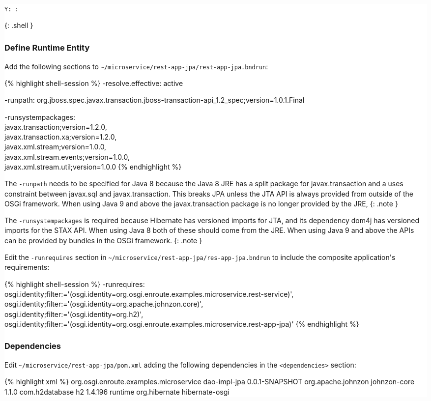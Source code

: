     Y: :
{: .shell }


### Define Runtime Entity

Add the following sections to `~/microservice/rest-app-jpa/rest-app-jpa.bndrun`:

{% highlight shell-session %}
-resolve.effective: active

-runpath: org.jboss.spec.javax.transaction.jboss-transaction-api_1.2_spec;version=1.0.1.Final

-runsystempackages: \
    javax.transaction;version=1.2.0,\
    javax.transaction.xa;version=1.2.0,\
    javax.xml.stream;version=1.0.0,\
    javax.xml.stream.events;version=1.0.0,\
    javax.xml.stream.util;version=1.0.0
{% endhighlight %}

The `-runpath` needs to be specified for Java 8 because the Java 8 JRE has a split package for javax.transaction and a uses constraint between javax.sql and javax.transaction. This breaks JPA unless the JTA API is always provided from outside of the OSGi framework. When using Java 9 and above the javax.transaction package is no longer provided by the JRE,
{: .note }

The `-runsystempackages` is required because Hibernate has versioned imports for JTA, and its dependency dom4j has versioned imports for the STAX API. When using Java 8 both of these should come from the JRE. When using Java 9 and above the APIs can be provided by bundles in the OSGi framework.
{: .note }

Edit the `-runrequires`  section in `~/microservice/rest-app-jpa/res-app-jpa.bndrun` to include the composite application's requirements:

{% highlight shell-session %}
-runrequires: \
    osgi.identity;filter:='(osgi.identity=org.osgi.enroute.examples.microservice.rest-service)',\
    osgi.identity;filter:='(osgi.identity=org.apache.johnzon.core)',\
    osgi.identity;filter:='(osgi.identity=org.h2)',\
    osgi.identity;filter:='(osgi.identity=org.osgi.enroute.examples.microservice.rest-app-jpa)'
{% endhighlight %}

### Dependencies

Edit `~/microservice/rest-app-jpa/pom.xml` adding the following dependencies in the `<dependencies>` section:

{% highlight xml %}
    <dependency>
        <groupId>org.osgi.enroute.examples.microservice</groupId>
        <artifactId>dao-impl-jpa</artifactId>
        <version>0.0.1-SNAPSHOT</version>
    </dependency>
    <dependency>
        <groupId>org.apache.johnzon</groupId>
        <artifactId>johnzon-core</artifactId>
        <version>1.1.0</version>
    </dependency>
    <dependency>
        <groupId>com.h2database</groupId>
        <artifactId>h2</artifactId>
        <version>1.4.196</version>
    <scope>runtime</scope>
    </dependency>
    <dependency>
        <groupId>org.hibernate</groupId>
        <artifactId>hibernate-osgi</artifactId>